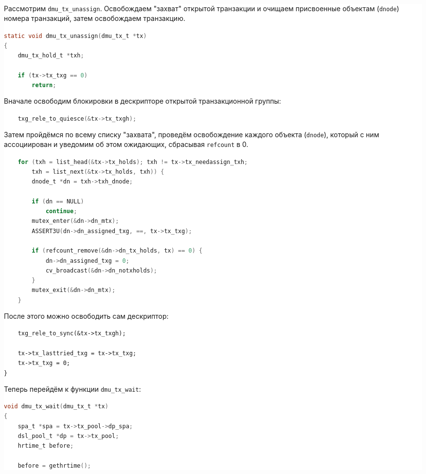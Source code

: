 Рассмотрим `dmu_tx_unassign`. 
Освобождаем "захват" открытой транзакции и очищаем присвоенные объектам (`dnode`) номера транзакций, затем освобождаем транзакцию.

```c
static void dmu_tx_unassign(dmu_tx_t *tx)
{
	dmu_tx_hold_t *txh;

	if (tx->tx_txg == 0)
		return;

```

Вначале освободим блокировки в дескрипторе открытой транзакционной группы:

```c
	txg_rele_to_quiesce(&tx->tx_txgh);
```

Затем пройдёмся по всему списку "захвата", проведём освобождение каждого объекта (`dnode`),
который с ним ассоциирован и уведомим об этом ожидающих, сбрасывая `refcount` в 0.

```c
	for (txh = list_head(&tx->tx_holds); txh != tx->tx_needassign_txh;
	    txh = list_next(&tx->tx_holds, txh)) {
		dnode_t *dn = txh->txh_dnode;

		if (dn == NULL)
			continue;
		mutex_enter(&dn->dn_mtx);
		ASSERT3U(dn->dn_assigned_txg, ==, tx->tx_txg);

		if (refcount_remove(&dn->dn_tx_holds, tx) == 0) {
			dn->dn_assigned_txg = 0;
			cv_broadcast(&dn->dn_notxholds);
		}
		mutex_exit(&dn->dn_mtx);
	}
```

После этого можно освободить сам дескриптор:

```
	txg_rele_to_sync(&tx->tx_txgh);

	tx->tx_lasttried_txg = tx->tx_txg;
	tx->tx_txg = 0;
}
```

Теперь перейдём к функции `dmu_tx_wait`:

```c
void dmu_tx_wait(dmu_tx_t *tx)
{
	spa_t *spa = tx->tx_pool->dp_spa;
	dsl_pool_t *dp = tx->tx_pool;
	hrtime_t before;

	before = gethrtime();
```
